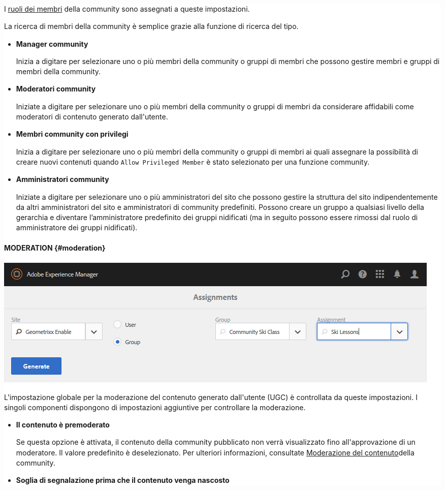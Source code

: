 I [ruoli dei membri](/help/communities/users.md) della community sono assegnati a queste impostazioni.

La ricerca di membri della community è semplice grazie alla funzione di ricerca del tipo.

* **Manager community**

   Inizia a digitare per selezionare uno o più membri della community o gruppi di membri che possono gestire membri e gruppi di membri della community.

* **Moderatori community**

   Iniziate a digitare per selezionare uno o più membri della community o gruppi di membri da considerare affidabili come moderatori di contenuto generato dall&#39;utente.

* **Membri community con privilegi**

   Inizia a digitare per selezionare uno o più membri della community o gruppi di membri ai quali assegnare la possibilità di creare nuovi contenuti quando `Allow Privileged Member` è stato selezionato per una funzione [](/help/communities/functions.md)community.

* **Amministratori community**

   Iniziate a digitare per selezionare uno o più amministratori del sito che possono gestire la struttura del sito indipendentemente da altri amministratori del sito e amministratori di community predefiniti. Possono creare un gruppo a qualsiasi livello della gerarchia e diventare l’amministratore predefinito dei gruppi nidificati (ma in seguito possono essere rimossi dal ruolo di amministratore dei gruppi nidificati).

#### MODERATION {#moderation}

![chlimage_1-157](assets/chlimage_1-157.png)

L&#39;impostazione globale per la moderazione del contenuto generato dall&#39;utente (UGC) è controllata da queste impostazioni. I singoli componenti dispongono di impostazioni aggiuntive per controllare la moderazione.

* **Il contenuto è premoderato**

   Se questa opzione è attivata, il contenuto della community pubblicato non verrà visualizzato fino all&#39;approvazione di un moderatore. Il valore predefinito è deselezionato. Per ulteriori informazioni, consultate [Moderazione del contenuto](/help/communities/moderate-ugc.md#premoderation)della community.

* **Soglia di segnalazione prima che il contenuto venga nascosto**

